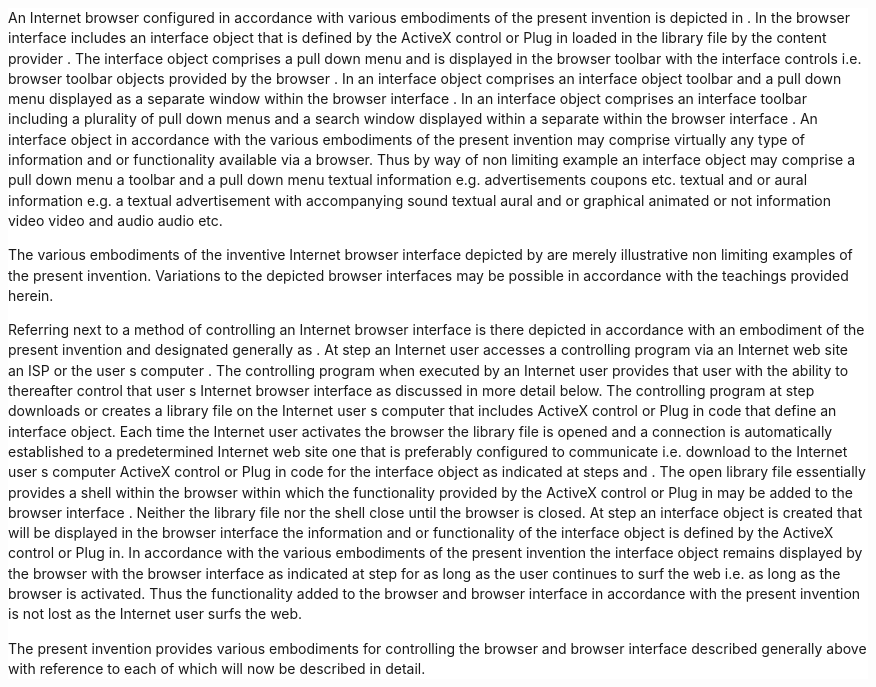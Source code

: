 An Internet browser configured in accordance with various embodiments of the present invention is depicted in . In the browser interface includes an interface object that is defined by the ActiveX control or Plug in loaded in the library file by the content provider . The interface object comprises a pull down menu and is displayed in the browser toolbar with the interface controls i.e. browser toolbar objects provided by the browser . In an interface object comprises an interface object toolbar and a pull down menu displayed as a separate window within the browser interface . In an interface object comprises an interface toolbar including a plurality of pull down menus and a search window displayed within a separate within the browser interface . An interface object in accordance with the various embodiments of the present invention may comprise virtually any type of information and or functionality available via a browser. Thus by way of non limiting example an interface object may comprise a pull down menu a toolbar and a pull down menu textual information e.g. advertisements coupons etc. textual and or aural information e.g. a textual advertisement with accompanying sound textual aural and or graphical animated or not information video video and audio audio etc.

The various embodiments of the inventive Internet browser interface depicted by are merely illustrative non limiting examples of the present invention. Variations to the depicted browser interfaces may be possible in accordance with the teachings provided herein.

Referring next to a method of controlling an Internet browser interface is there depicted in accordance with an embodiment of the present invention and designated generally as . At step an Internet user accesses a controlling program via an Internet web site an ISP or the user s computer . The controlling program when executed by an Internet user provides that user with the ability to thereafter control that user s Internet browser interface as discussed in more detail below. The controlling program at step downloads or creates a library file on the Internet user s computer that includes ActiveX control or Plug in code that define an interface object. Each time the Internet user activates the browser the library file is opened and a connection is automatically established to a predetermined Internet web site one that is preferably configured to communicate i.e. download to the Internet user s computer ActiveX control or Plug in code for the interface object as indicated at steps and . The open library file essentially provides a shell within the browser within which the functionality provided by the ActiveX control or Plug in may be added to the browser interface . Neither the library file nor the shell close until the browser is closed. At step an interface object is created that will be displayed in the browser interface the information and or functionality of the interface object is defined by the ActiveX control or Plug in. In accordance with the various embodiments of the present invention the interface object remains displayed by the browser with the browser interface as indicated at step for as long as the user continues to surf the web i.e. as long as the browser is activated. Thus the functionality added to the browser and browser interface in accordance with the present invention is not lost as the Internet user surfs the web.

The present invention provides various embodiments for controlling the browser and browser interface described generally above with reference to each of which will now be described in detail.
